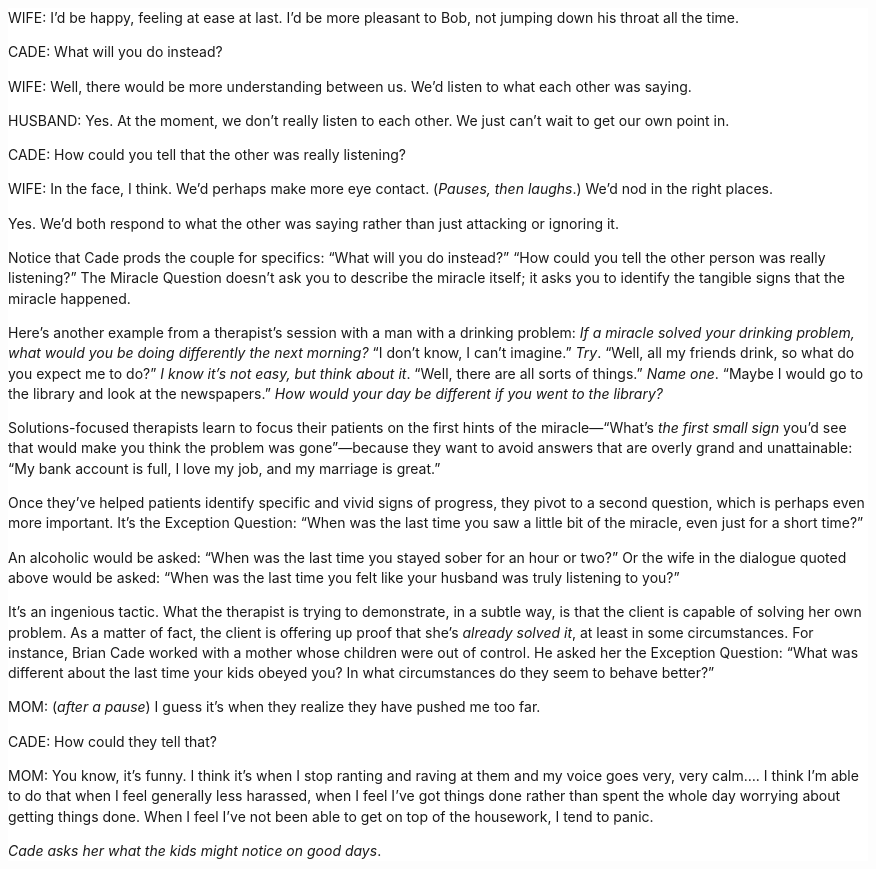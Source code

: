 WIFE: I’d be happy, feeling at ease at last. I’d be more pleasant to Bob, not jumping down his throat all the time.

CADE: What will you do instead?

WIFE: Well, there would be more understanding between us. We’d listen to what each other was saying.

HUSBAND: Yes. At the moment, we don’t really listen to each other. We just can’t wait to get our own point in.

CADE: How could you tell that the other was really listening?

WIFE: In the face, I think. We’d perhaps make more eye contact. (_Pauses, then laughs_.) We’d nod in the right places.

Yes. We’d both respond to what the other was saying rather than just attacking or ignoring it.

Notice that Cade prods the couple for specifics: “What will you do instead?” “How could you tell the other person was really listening?” The Miracle Question doesn’t ask you to describe the miracle itself; it asks you to identify the tangible signs that the miracle happened.

Here’s another example from a therapist’s session with a man with a drinking problem: _If a miracle solved your drinking problem, what would you be doing differently the next morning?_ “I don’t know, I can’t imagine.” _Try_. “Well, all my friends drink, so what do you expect me to do?” _I know it’s not easy, but think about it_. “Well, there are all sorts of things.” _Name one_. “Maybe I would go to the library and look at the newspapers.” _How would your day be different if you went to the library?_

Solutions-focused therapists learn to focus their patients on the first hints of the miracle—“What’s _the first small sign_ you’d see that would make you think the problem was gone”—because they want to avoid answers that are overly grand and unattainable: “My bank account is full, I love my job, and my marriage is great.”

Once they’ve helped patients identify specific and vivid signs of progress, they pivot to a second question, which is perhaps even more important. It’s the Exception Question: “When was the last time you saw a little bit of the miracle, even just for a short time?”

An alcoholic would be asked: “When was the last time you stayed sober for an hour or two?” Or the wife in the dialogue quoted above would be asked: “When was the last time you felt like your husband was truly listening to you?”

It’s an ingenious tactic. What the therapist is trying to demonstrate, in a subtle way, is that the client is capable of solving her own problem. As a matter of fact, the client is offering up proof that she’s _already solved it_, at least in some circumstances. For instance, Brian Cade worked with a mother whose children were out of control. He asked her the Exception Question: “What was different about the last time your kids obeyed you? In what circumstances do they seem to behave better?”

MOM: (_after a pause_) I guess it’s when they realize they have pushed me too far.

CADE: How could they tell that?

MOM: You know, it’s funny. I think it’s when I stop ranting and raving at them and my voice goes very, very calm…. I think I’m able to do that when I feel generally less harassed, when I feel I’ve got things done rather than spent the whole day worrying about getting things done. When I feel I’ve not been able to get on top of the housework, I tend to panic.

_Cade asks her what the kids might notice on good days_.
